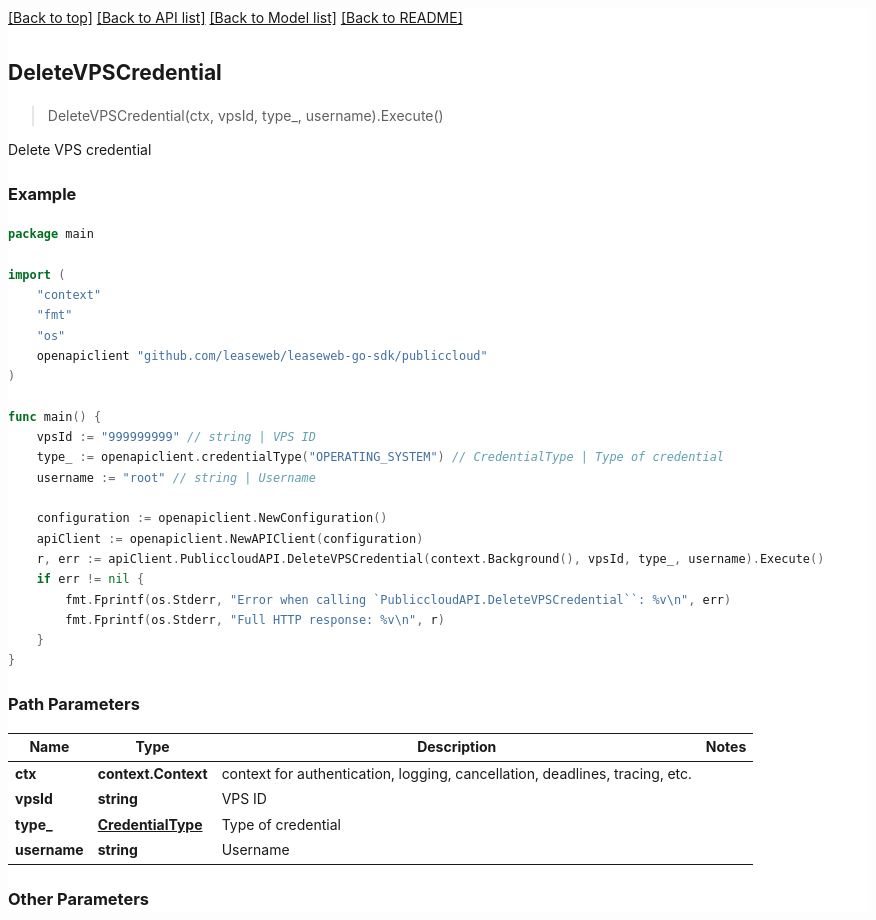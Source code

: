 [[Back to top]](#) [[Back to API list]](../README.md#documentation-for-api-endpoints)
[[Back to Model list]](../README.md#documentation-for-models)
[[Back to README]](../README.md)


## DeleteVPSCredential

> DeleteVPSCredential(ctx, vpsId, type_, username).Execute()

Delete VPS credential

### Example

```go
package main

import (
	"context"
	"fmt"
	"os"
	openapiclient "github.com/leaseweb/leaseweb-go-sdk/publiccloud"
)

func main() {
	vpsId := "999999999" // string | VPS ID
	type_ := openapiclient.credentialType("OPERATING_SYSTEM") // CredentialType | Type of credential
	username := "root" // string | Username

	configuration := openapiclient.NewConfiguration()
	apiClient := openapiclient.NewAPIClient(configuration)
	r, err := apiClient.PubliccloudAPI.DeleteVPSCredential(context.Background(), vpsId, type_, username).Execute()
	if err != nil {
		fmt.Fprintf(os.Stderr, "Error when calling `PubliccloudAPI.DeleteVPSCredential``: %v\n", err)
		fmt.Fprintf(os.Stderr, "Full HTTP response: %v\n", r)
	}
}
```

### Path Parameters


Name | Type | Description  | Notes
------------- | ------------- | ------------- | -------------
**ctx** | **context.Context** | context for authentication, logging, cancellation, deadlines, tracing, etc.
**vpsId** | **string** | VPS ID | 
**type_** | [**CredentialType**](.md) | Type of credential | 
**username** | **string** | Username | 

### Other Parameters
